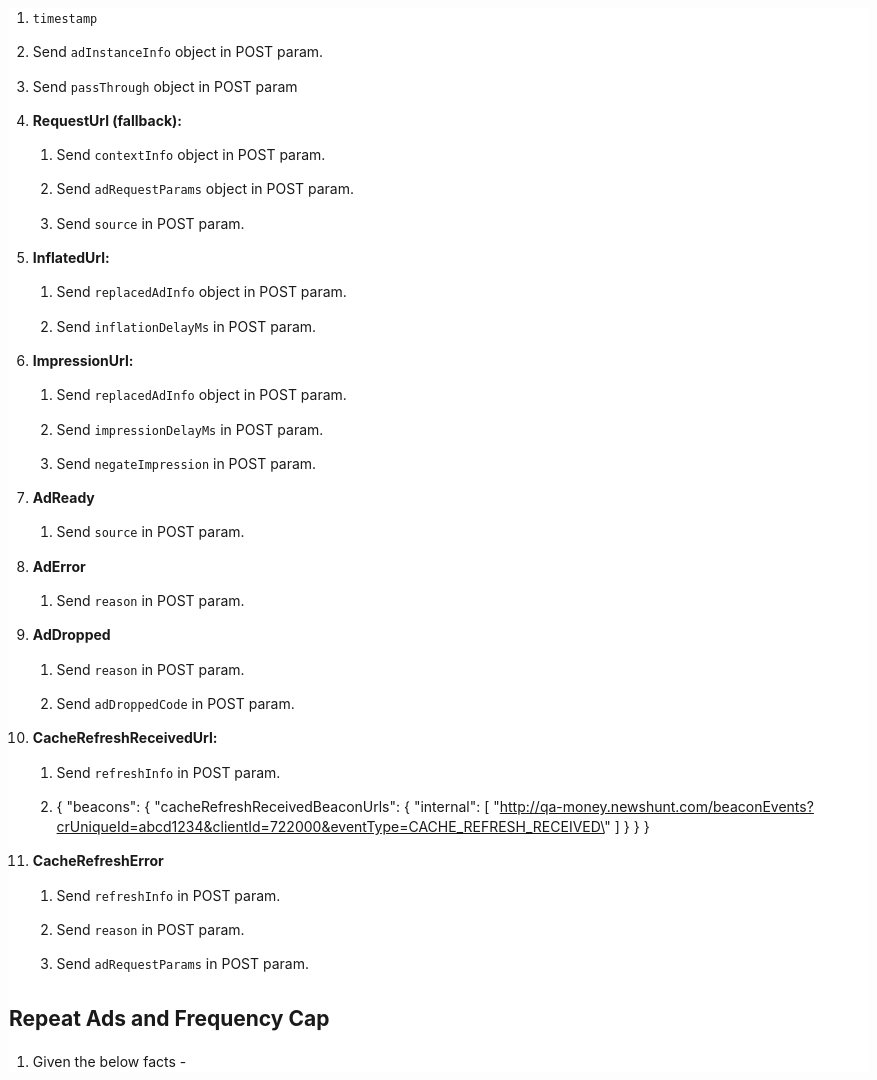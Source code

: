 1.  `timestamp`

2.  Send `adInstanceInfo` object in POST param.

3.  Send `passThrough` object in POST param

4.  **RequestUrl (fallback):**

    1.  Send `contextInfo` object in POST param.

    2.  Send `adRequestParams` object in POST param.

    3.  Send `source` in POST param.

5.  **InflatedUrl:**

    1.  Send `replacedAdInfo` object in POST param.

    2.  Send `inflationDelayMs` in POST param.

6.  **ImpressionUrl:**

    1.  Send `replacedAdInfo` object in POST param.

    2.  Send `impressionDelayMs` in POST param.

    3.  Send `negateImpression` in POST param.

7.  **AdReady**

    1.  Send `source` in POST param.

8.  **AdError**

    1.  Send `reason` in POST param.

9.  **AdDropped**

    1.  Send `reason` in POST param.

    2.  Send `adDroppedCode` in POST param.

10. **CacheRefreshReceivedUrl:**

    1.  Send `refreshInfo` in POST param.

    2.  { \"beacons\": { \"cacheRefreshReceivedBeaconUrls\": {
        \"internal\": \[
        \"http://qa-money.newshunt.com/beaconEvents?crUniqueId=abcd1234&clientId=722000&eventType=CACHE_REFRESH_RECEIVED\"
        \] } } }

11. **CacheRefreshError**

    1.  Send `refreshInfo` in POST param.

    2.  Send `reason` in POST param.

    3.  Send `adRequestParams` in POST param.

## Repeat Ads and Frequency Cap

1.  Given the below facts -

